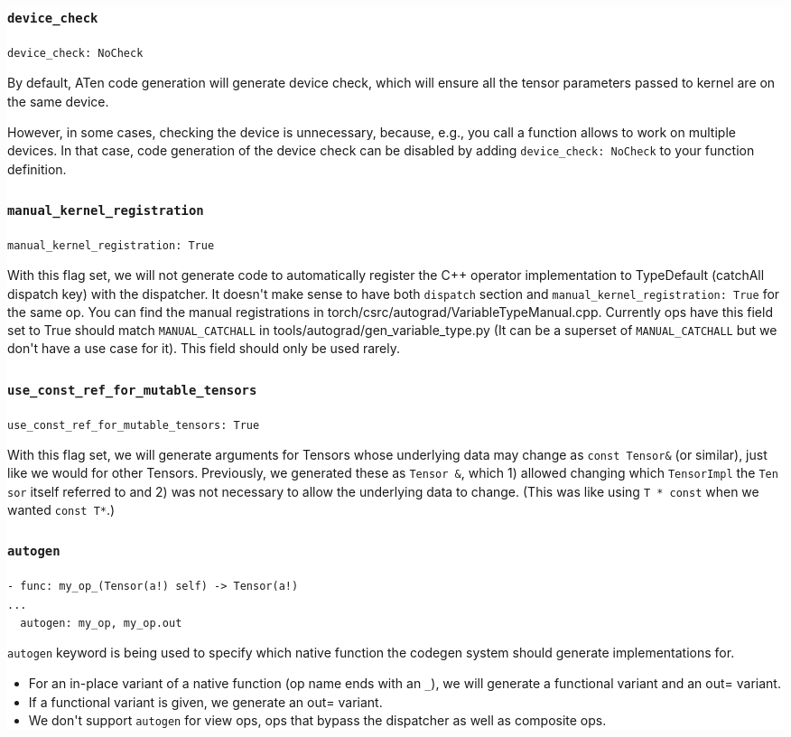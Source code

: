 ### `device_check`

```
device_check: NoCheck
```

By default, ATen code generation will generate device check,
which will ensure all the tensor parameters passed to kernel are
on the same device.

However, in some cases, checking the device is unnecessary, because,
e.g., you call a function allows to work on multiple devices.
In that case, code generation of the device check can be disabled by adding
`device_check: NoCheck` to your function definition.

### `manual_kernel_registration`

```
manual_kernel_registration: True
```

With this flag set, we will not generate code to automatically register the C++ operator implementation
to TypeDefault (catchAll dispatch key) with the dispatcher.
It doesn't make sense to have both `dispatch` section and `manual_kernel_registration: True` for the same op.
You can find the manual registrations in torch/csrc/autograd/VariableTypeManual.cpp.
Currently ops have this field set to True should match `MANUAL_CATCHALL` in tools/autograd/gen_variable_type.py
(It can be a superset of `MANUAL_CATCHALL` but we don't have a use case for it).
This field should only be used rarely.

### `use_const_ref_for_mutable_tensors`

```
use_const_ref_for_mutable_tensors: True
```

With this flag set, we will generate arguments for Tensors whose underlying data may change as
`const Tensor&` (or similar), just like we would for other Tensors. Previously, we generated these
as `Tensor &`, which 1) allowed changing which `TensorImpl` the `Tensor` itself referred to and 2)
was not necessary to allow the underlying data to change. (This was like using `T * const` when we
wanted `const T*`.)

### `autogen`

```
- func: my_op_(Tensor(a!) self) -> Tensor(a!)
...
  autogen: my_op, my_op.out
```

`autogen` keyword is being used to specify which native function the codegen system should generate
implementations for.
* For an in-place variant of a native function (op name ends with an `_`), we will generate a functional
variant and an out= variant.
* If a functional variant is given, we generate an out= variant.
* We don't support `autogen` for view ops, ops that bypass the dispatcher as well as composite ops.
